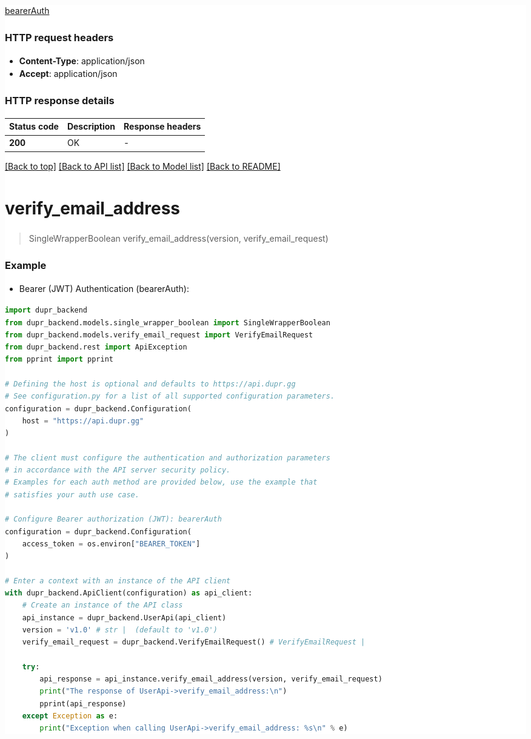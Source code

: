 [bearerAuth](../README.md#bearerAuth)

### HTTP request headers

 - **Content-Type**: application/json
 - **Accept**: application/json

### HTTP response details

| Status code | Description | Response headers |
|-------------|-------------|------------------|
**200** | OK |  -  |

[[Back to top]](#) [[Back to API list]](../README.md#documentation-for-api-endpoints) [[Back to Model list]](../README.md#documentation-for-models) [[Back to README]](../README.md)

# **verify_email_address**
> SingleWrapperBoolean verify_email_address(version, verify_email_request)

### Example

* Bearer (JWT) Authentication (bearerAuth):

```python
import dupr_backend
from dupr_backend.models.single_wrapper_boolean import SingleWrapperBoolean
from dupr_backend.models.verify_email_request import VerifyEmailRequest
from dupr_backend.rest import ApiException
from pprint import pprint

# Defining the host is optional and defaults to https://api.dupr.gg
# See configuration.py for a list of all supported configuration parameters.
configuration = dupr_backend.Configuration(
    host = "https://api.dupr.gg"
)

# The client must configure the authentication and authorization parameters
# in accordance with the API server security policy.
# Examples for each auth method are provided below, use the example that
# satisfies your auth use case.

# Configure Bearer authorization (JWT): bearerAuth
configuration = dupr_backend.Configuration(
    access_token = os.environ["BEARER_TOKEN"]
)

# Enter a context with an instance of the API client
with dupr_backend.ApiClient(configuration) as api_client:
    # Create an instance of the API class
    api_instance = dupr_backend.UserApi(api_client)
    version = 'v1.0' # str |  (default to 'v1.0')
    verify_email_request = dupr_backend.VerifyEmailRequest() # VerifyEmailRequest | 

    try:
        api_response = api_instance.verify_email_address(version, verify_email_request)
        print("The response of UserApi->verify_email_address:\n")
        pprint(api_response)
    except Exception as e:
        print("Exception when calling UserApi->verify_email_address: %s\n" % e)
```
